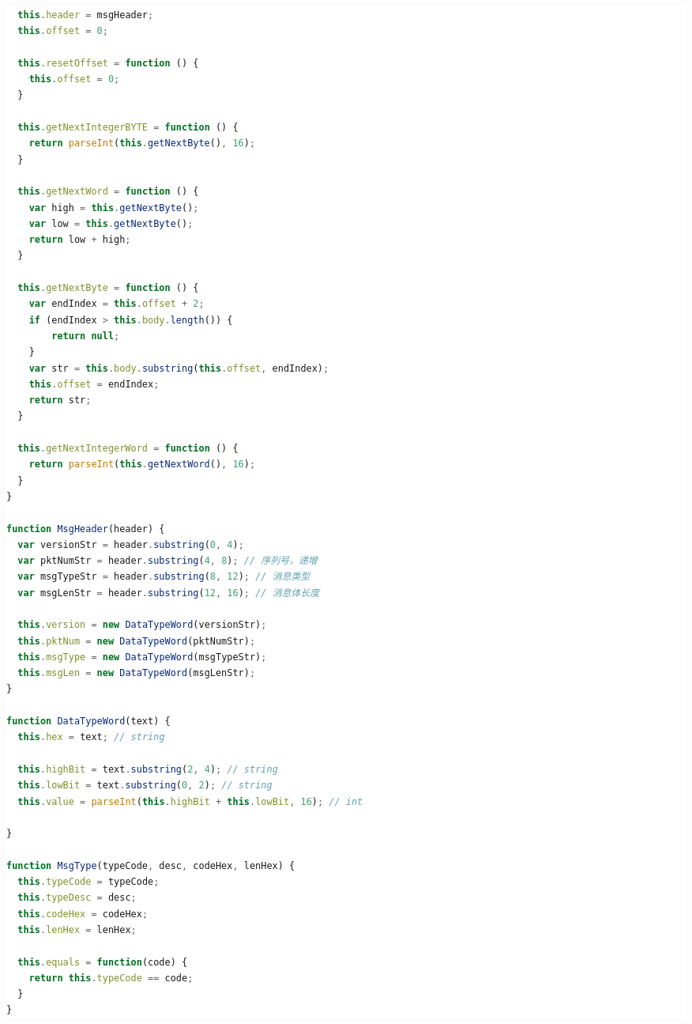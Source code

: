 ```javascript
  this.header = msgHeader;
  this.offset = 0;

  this.resetOffset = function () {
    this.offset = 0;
  }

  this.getNextIntegerBYTE = function () {
    return parseInt(this.getNextByte(), 16);
  }

  this.getNextWord = function () {
    var high = this.getNextByte();
    var low = this.getNextByte();
    return low + high;
  }

  this.getNextByte = function () {
    var endIndex = this.offset + 2;
    if (endIndex > this.body.length()) {
        return null;
    }
    var str = this.body.substring(this.offset, endIndex);
    this.offset = endIndex;
    return str;
  }

  this.getNextIntegerWord = function () {
    return parseInt(this.getNextWord(), 16);
  }
}

function MsgHeader(header) {
  var versionStr = header.substring(0, 4);
  var pktNumStr = header.substring(4, 8); // 序列号，递增
  var msgTypeStr = header.substring(8, 12); // 消息类型
  var msgLenStr = header.substring(12, 16); // 消息体长度

  this.version = new DataTypeWord(versionStr);
  this.pktNum = new DataTypeWord(pktNumStr);
  this.msgType = new DataTypeWord(msgTypeStr);
  this.msgLen = new DataTypeWord(msgLenStr);
}

function DataTypeWord(text) {
  this.hex = text; // string
  
  this.highBit = text.substring(2, 4); // string
  this.lowBit = text.substring(0, 2); // string
  this.value = parseInt(this.highBit + this.lowBit, 16); // int
  
}

function MsgType(typeCode, desc, codeHex, lenHex) {
  this.typeCode = typeCode;
  this.typeDesc = desc;
  this.codeHex = codeHex;
  this.lenHex = lenHex;

  this.equals = function(code) {
    return this.typeCode == code;
  }
}
```